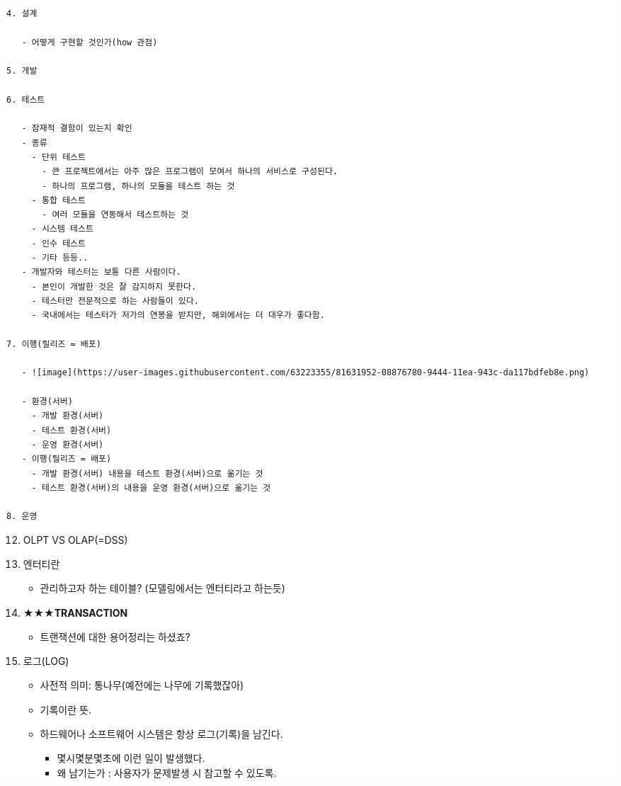     4. 설계

       - 어떻게 구현할 것인가(how 관점)

    5. 개발

    6. 테스트

       - 잠재적 결함이 있는지 확인
       - 종류
         - 단위 테스트
           - 큰 프로젝트에서는 아주 많은 프로그램이 모여서 하나의 서비스로 구성된다.
           - 하나의 프로그램, 하나의 모듈을 테스트 하는 것
         - 통합 테스트
           - 여러 모듈을 연동해서 테스트하는 것
         - 시스템 테스트
         - 인수 테스트
         - 기타 등등..
       - 개발자와 테스터는 보통 다른 사람이다.
         - 본인이 개발한 것은 잘 감지하지 못한다.
         - 테스터만 전문적으로 하는 사람들이 있다.
         - 국내에서는 테스터가 저가의 연봉을 받지만, 해외에서는 더 대우가 좋다함.

    7. 이행(릴리즈 = 배포)

       - ![image](https://user-images.githubusercontent.com/63223355/81631952-08876780-9444-11ea-943c-da117bdfeb8e.png)

       - 환경(서버)
         - 개발 환경(서버)
         - 테스트 환경(서버)
         - 운영 환경(서버)
       - 이행(릴리즈 = 배포)
         - 개발 환경(서버) 내용을 테스트 환경(서버)으로 옮기는 것
         - 테스트 환경(서버)의 내용을 운영 환경(서버)으로 옮기는 것 

    8. 운영

    

12. OLPT VS OLAP(=DSS)

13. 엔터티란

    - 관리하고자 하는 테이블? (모델링에서는 엔터티라고 하는듯)

14. **★★★TRANSACTION** 

    - 트랜잭션에 대한 용어정리는 하셨죠?

15. 로그(LOG)

    - 사전적 의미: 통나무(예전에는 나무에 기록했잖아)

    - 기록이란 뜻.

    - 하드웨어나 소프트웨어 시스템은 항상 로그(기록)을 남긴다.

      - 몇시몇분몇초에 이런 일이 발생했다.
      - 왜 남기는가 : 사용자가 문제발생 시 참고할 수 있도록. 
